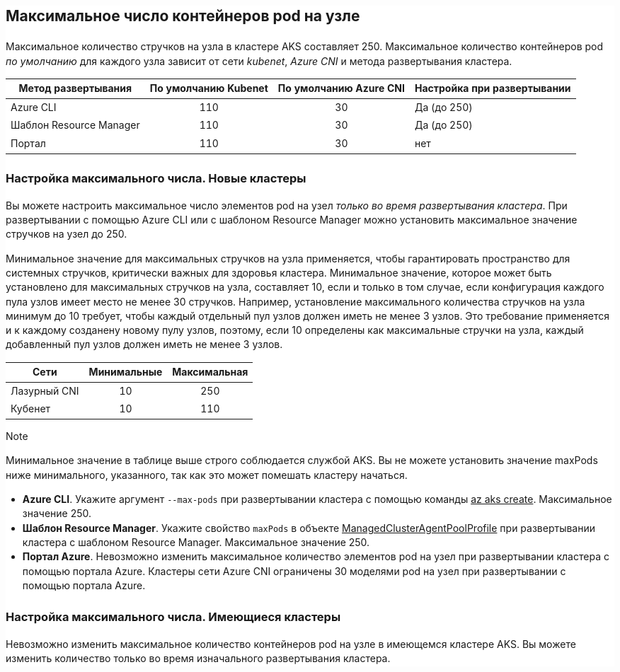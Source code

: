 ## <a name="maximum-pods-per-node"></a>Максимальное число контейнеров pod на узле

Максимальное количество стручков на узла в кластере AKS составляет 250. Максимальное количество контейнеров pod *по умолчанию* для каждого узла зависит от сети *kubenet*, *Azure CNI* и метода развертывания кластера.

| Метод развертывания | По умолчанию Kubenet | По умолчанию Azure CNI | Настройка при развертывании |
| -- | :--: | :--: | -- |
| Azure CLI | 110 | 30 | Да (до 250) |
| Шаблон Resource Manager | 110 | 30 | Да (до 250) |
| Портал | 110 | 30 | нет |

### <a name="configure-maximum---new-clusters"></a>Настройка максимального числа. Новые кластеры

Вы можете настроить максимальное число элементов pod на узел *только во время развертывания кластера*. При развертывании с помощью Azure CLI или с шаблоном Resource Manager можно установить максимальное значение стручков на узел до 250.

Минимальное значение для максимальных стручков на узла применяется, чтобы гарантировать пространство для системных стручков, критически важных для здоровья кластера. Минимальное значение, которое может быть установлено для максимальных стручков на узла, составляет 10, если и только в том случае, если конфигурация каждого пула узлов имеет место не менее 30 стручков. Например, установление максимального количества стручков на узла минимум до 10 требует, чтобы каждый отдельный пул узлов должен иметь не менее 3 узлов. Это требование применяется и к каждому созданену новому пулу узлов, поэтому, если 10 определены как максимальные стручки на узла, каждый добавленный пул узлов должен иметь не менее 3 узлов.

| Сети | Минимальные | Максимальная |
| -- | :--: | :--: |
| Лазурный CNI | 10 | 250 |
| Кубенет | 10 | 110 |

> [!NOTE]
> Минимальное значение в таблице выше строго соблюдается службой AKS. Вы не можете установить значение maxPods ниже минимального, указанного, так как это может помешать кластеру начаться.

* **Azure CLI**. Укажите аргумент `--max-pods` при развертывании кластера с помощью команды [az aks create][az-aks-create]. Максимальное значение 250.
* **Шаблон Resource Manager**. Укажите свойство `maxPods` в объекте [ManagedClusterAgentPoolProfile] при развертывании кластера с шаблоном Resource Manager. Максимальное значение 250.
* **Портал Azure**. Невозможно изменить максимальное количество элементов pod на узел при развертывании кластера с помощью портала Azure. Кластеры сети Azure CNI ограничены 30 моделями pod на узел при развертывании с помощью портала Azure.

### <a name="configure-maximum---existing-clusters"></a>Настройка максимального числа. Имеющиеся кластеры

Невозможно изменить максимальное количество контейнеров pod на узле в имеющемся кластере AKS. Вы можете изменить количество только во время изначального развертывания кластера.


[advanced-networking-diagram-01]: ./media/networking-overview/advanced-networking-diagram-01.png
[portal-01-networking-advanced]: ./media/networking-overview/portal-01-networking-advanced.png
[aks-engine]: https://github.com/Azure/aks-engine
[services]: https://kubernetes.io/docs/concepts/services-networking/service/
[portal]: https://portal.azure.com
[cni-networking]: https://github.com/Azure/azure-container-networking/blob/master/docs/cni.md
[kubenet]: https://kubernetes.io/docs/concepts/cluster-administration/network-plugins/#kubenet
[az-aks-create]: /cli/azure/aks?view=azure-cli-latest#az-aks-create
[aks-ssh]: ssh.md
[ManagedClusterAgentPoolProfile]: /azure/templates/microsoft.containerservice/managedclusters#managedclusteragentpoolprofile-object
[aks-network-concepts]: concepts-network.md
[aks-ingress-basic]: ingress-basic.md
[aks-ingress-tls]: ingress-tls.md
[aks-ingress-static-tls]: ingress-static-ip.md
[aks-http-app-routing]: http-application-routing.md
[aks-ingress-internal]: ingress-internal-ip.md
[network-policy]: use-network-policies.md
[nodepool-upgrade]: use-multiple-node-pools.md#upgrade-a-node-pool
[network-comparisons]: concepts-network.md#compare-network-models